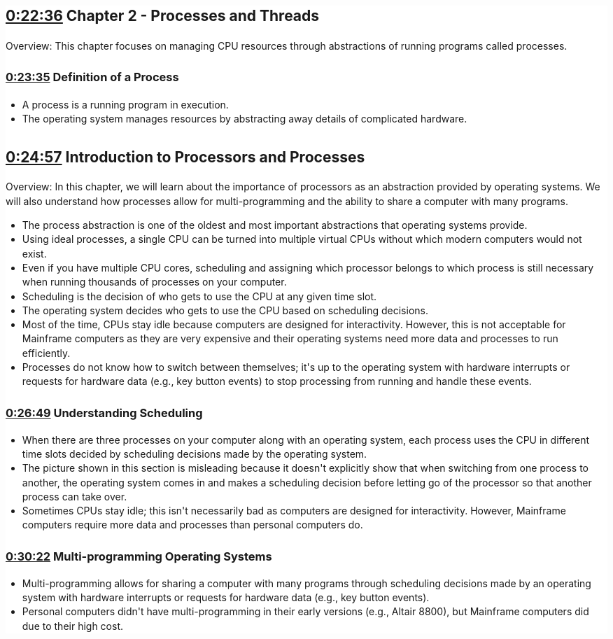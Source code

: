 ## [0:22:36](https://youtu.be/sXXYGEnkTwk?t=1356s) Chapter 2 - Processes and Threads

Overview: This chapter focuses on managing CPU resources through abstractions of running programs called processes.

### [0:23:35](https://youtu.be/sXXYGEnkTwk?t=1415s) Definition of a Process

* A process is a running program in execution.
* The operating system manages resources by abstracting away details of complicated hardware.

## [0:24:57](https://youtu.be/sXXYGEnkTwk?t=1497s) Introduction to Processors and Processes

Overview: In this chapter, we will learn about the importance of processors as an abstraction provided by operating systems. We will also understand how processes allow for multi-programming and the ability to share a computer with many programs.

* The process abstraction is one of the oldest and most important abstractions that operating systems provide.
* Using ideal processes, a single CPU can be turned into multiple virtual CPUs without which modern computers would not exist.
* Even if you have multiple CPU cores, scheduling and assigning which processor belongs to which process is still necessary when running thousands of processes on your computer.
* Scheduling is the decision of who gets to use the CPU at any given time slot.
* The operating system decides who gets to use the CPU based on scheduling decisions.
* Most of the time, CPUs stay idle because computers are designed for interactivity. However, this is not acceptable for Mainframe computers as they are very expensive and their operating systems need more data and processes to run efficiently.
* Processes do not know how to switch between themselves; it's up to the operating system with hardware interrupts or requests for hardware data (e.g., key button events) to stop processing from running and handle these events.

### [0:26:49](https://youtu.be/sXXYGEnkTwk?t=1609s) Understanding Scheduling

* When there are three processes on your computer along with an operating system, each process uses the CPU in different time slots decided by scheduling decisions made by the operating system.
* The picture shown in this section is misleading because it doesn't explicitly show that when switching from one process to another, the operating system comes in and makes a scheduling decision before letting go of the processor so that another process can take over.
* Sometimes CPUs stay idle; this isn't necessarily bad as computers are designed for interactivity. However, Mainframe computers require more data and processes than personal computers do.

### [0:30:22](https://youtu.be/sXXYGEnkTwk?t=1822s) Multi-programming Operating Systems

* Multi-programming allows for sharing a computer with many programs through scheduling decisions made by an operating system with hardware interrupts or requests for hardware data (e.g., key button events).
* Personal computers didn't have multi-programming in their early versions (e.g., Altair 8800), but Mainframe computers did due to their high cost.
